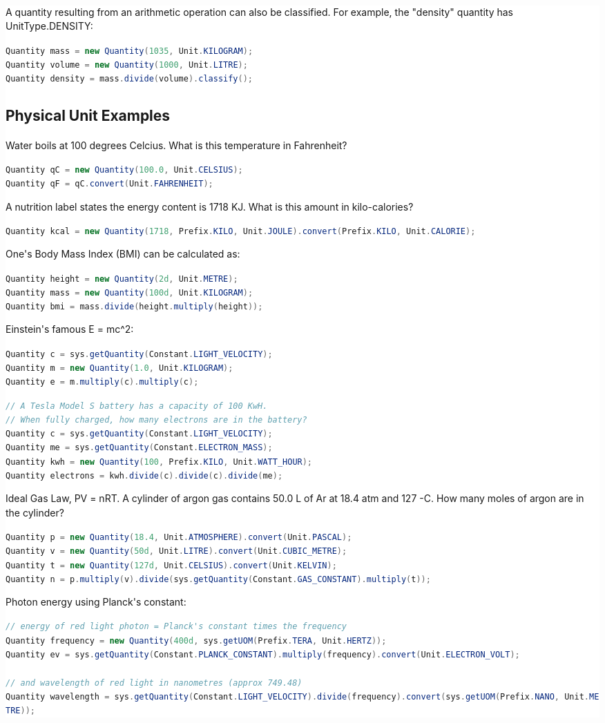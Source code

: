 A quantity resulting from an arithmetic operation can also be classified.  For example, the "density" quantity has UnitType.DENSITY:

```java
Quantity mass = new Quantity(1035, Unit.KILOGRAM);
Quantity volume = new Quantity(1000, Unit.LITRE);
Quantity density = mass.divide(volume).classify();
```

## Physical Unit Examples

Water boils at 100 degrees Celcius.  What is this temperature in Fahrenheit?
```java
Quantity qC = new Quantity(100.0, Unit.CELSIUS);
Quantity qF = qC.convert(Unit.FAHRENHEIT);
```

A nutrition label states the energy content is 1718 KJ.  What is this amount in kilo-calories?
```java
Quantity kcal = new Quantity(1718, Prefix.KILO, Unit.JOULE).convert(Prefix.KILO, Unit.CALORIE);
```

One's Body Mass Index (BMI) can be calculated as:
```java
Quantity height = new Quantity(2d, Unit.METRE);
Quantity mass = new Quantity(100d, Unit.KILOGRAM);
Quantity bmi = mass.divide(height.multiply(height));
```

Einstein's famous E = mc^2:
```java
Quantity c = sys.getQuantity(Constant.LIGHT_VELOCITY);
Quantity m = new Quantity(1.0, Unit.KILOGRAM);
Quantity e = m.multiply(c).multiply(c);
```

```java
// A Tesla Model S battery has a capacity of 100 KwH.  
// When fully charged, how many electrons are in the battery?
Quantity c = sys.getQuantity(Constant.LIGHT_VELOCITY);
Quantity me = sys.getQuantity(Constant.ELECTRON_MASS);	
Quantity kwh = new Quantity(100, Prefix.KILO, Unit.WATT_HOUR);
Quantity electrons = kwh.divide(c).divide(c).divide(me);
```

Ideal Gas Law, PV = nRT.  A cylinder of argon gas contains 50.0 L of Ar at 18.4 atm and 127 -C.  How many moles of argon are in the cylinder?
```java
Quantity p = new Quantity(18.4, Unit.ATMOSPHERE).convert(Unit.PASCAL);
Quantity v = new Quantity(50d, Unit.LITRE).convert(Unit.CUBIC_METRE);
Quantity t = new Quantity(127d, Unit.CELSIUS).convert(Unit.KELVIN);
Quantity n = p.multiply(v).divide(sys.getQuantity(Constant.GAS_CONSTANT).multiply(t));
```

Photon energy using Planck's constant:
```java
// energy of red light photon = Planck's constant times the frequency
Quantity frequency = new Quantity(400d, sys.getUOM(Prefix.TERA, Unit.HERTZ));
Quantity ev = sys.getQuantity(Constant.PLANCK_CONSTANT).multiply(frequency).convert(Unit.ELECTRON_VOLT);

// and wavelength of red light in nanometres (approx 749.48)
Quantity wavelength = sys.getQuantity(Constant.LIGHT_VELOCITY).divide(frequency).convert(sys.getUOM(Prefix.NANO, Unit.METRE));
```
